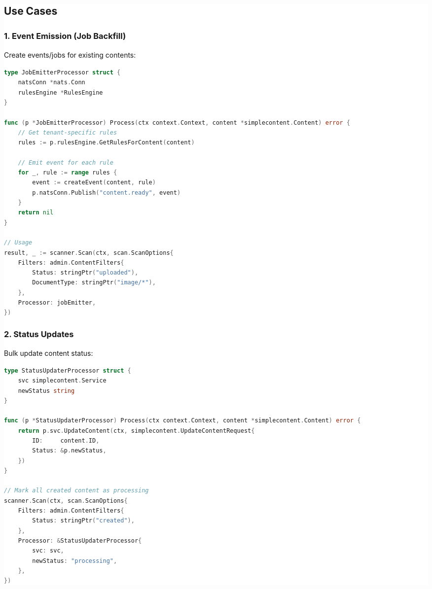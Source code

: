 ## Use Cases

### 1. Event Emission (Job Backfill)

Create events/jobs for existing contents:

```go
type JobEmitterProcessor struct {
    natsConn *nats.Conn
    rulesEngine *RulesEngine
}

func (p *JobEmitterProcessor) Process(ctx context.Context, content *simplecontent.Content) error {
    // Get tenant-specific rules
    rules := p.rulesEngine.GetRulesForContent(content)

    // Emit event for each rule
    for _, rule := range rules {
        event := createEvent(content, rule)
        p.natsConn.Publish("content.ready", event)
    }
    return nil
}

// Usage
result, _ := scanner.Scan(ctx, scan.ScanOptions{
    Filters: admin.ContentFilters{
        Status: stringPtr("uploaded"),
        DocumentType: stringPtr("image/*"),
    },
    Processor: jobEmitter,
})
```

### 2. Status Updates

Bulk update content status:

```go
type StatusUpdaterProcessor struct {
    svc simplecontent.Service
    newStatus string
}

func (p *StatusUpdaterProcessor) Process(ctx context.Context, content *simplecontent.Content) error {
    return p.svc.UpdateContent(ctx, simplecontent.UpdateContentRequest{
        ID:     content.ID,
        Status: &p.newStatus,
    })
}

// Mark all created content as processing
scanner.Scan(ctx, scan.ScanOptions{
    Filters: admin.ContentFilters{
        Status: stringPtr("created"),
    },
    Processor: &StatusUpdaterProcessor{
        svc: svc,
        newStatus: "processing",
    },
})
```
